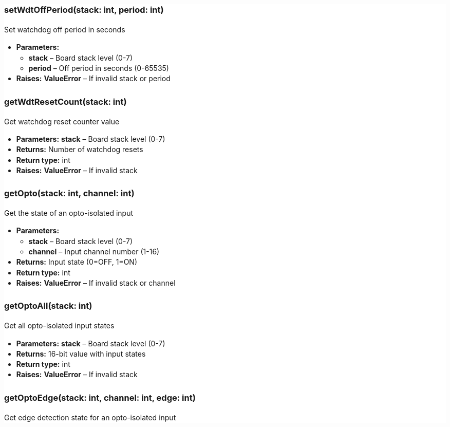 ### setWdtOffPeriod(stack: int, period: int)

Set watchdog off period in seconds

* **Parameters:**
  * **stack** – Board stack level (0-7)
  * **period** – Off period in seconds (0-65535)
* **Raises:**
  **ValueError** – If invalid stack or period

### getWdtResetCount(stack: int)

Get watchdog reset counter value

* **Parameters:**
  **stack** – Board stack level (0-7)
* **Returns:**
  Number of watchdog resets
* **Return type:**
  int
* **Raises:**
  **ValueError** – If invalid stack

### getOpto(stack: int, channel: int)

Get the state of an opto-isolated input

* **Parameters:**
  * **stack** – Board stack level (0-7)
  * **channel** – Input channel number (1-16)
* **Returns:**
  Input state (0=OFF, 1=ON)
* **Return type:**
  int
* **Raises:**
  **ValueError** – If invalid stack or channel

### getOptoAll(stack: int)

Get all opto-isolated input states

* **Parameters:**
  **stack** – Board stack level (0-7)
* **Returns:**
  16-bit value with input states
* **Return type:**
  int
* **Raises:**
  **ValueError** – If invalid stack

### getOptoEdge(stack: int, channel: int, edge: int)

Get edge detection state for an opto-isolated input
